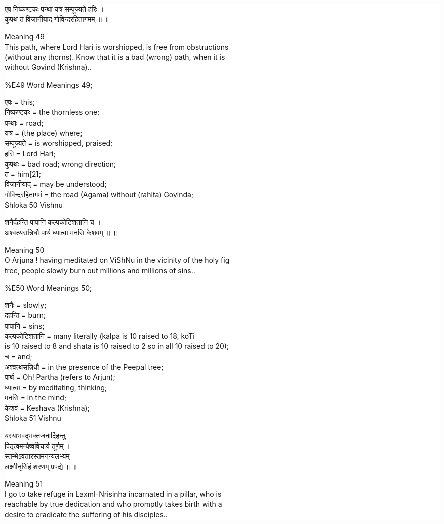     
   एष निष्कण्टकः पन्था यत्र सम्पूज्यते हरिः ।  
   कुपथं तं विजानीयाद् गोविन्दरहितागमम् ॥ ॥   
  
 Meaning 49  
This path, where Lord Hari is worshipped, is free from obstructions  
(without any thorns).  Know that it is a bad (wrong) path, when it is  
without Govind (Krishna)..  
  
 %E49  Word Meanings 49;  
  
   
एषः = this;  
निष्कण्टकः = the thornless one;  
पन्थाः = road;  
यत्र = (the place) where;  
सम्पूज्यते = is worshipped, praised;  
हरिः = Lord Hari;  
कुपथः = bad road; wrong direction;  
तं = him[2];  
विजानीयाद् = may be understood;  
गोविन्दरहितागमं = the road (Agama) without (rahita) Govinda;    
Shloka 50 Vishnu  
  
    
   शनैर्दहन्ति पापानि कल्पकोटिशतानि च ।  
   अश्वत्थसन्निधौ पार्थ ध्यात्वा मनसि केशवम् ॥ ॥   
  
 Meaning 50  
O Arjuna ! having meditated on ViShNu in the vicinity of the holy fig  
tree, people slowly burn out millions and millions of sins..  
  
 %E50  Word Meanings 50;  
  
   
शनैः = slowly;  
दहन्ति = burn;  
पापानि = sins;  
कल्पकोटिशतानि = many literally (kalpa is  10 raised to 18, koTi  
is 10 raised to 8 and shata is 10 raised to 2 so in all 10 raised to 20);  
च = and;  
अश्वत्थसन्निधौ = in the presence of the Peepal tree;  
पार्थ = Oh! Partha (refers to Arjun);  
ध्यात्वा = by meditating, thinking;  
मनसि = in the mind;  
केशवं = Keshava (Krishna);    
Shloka 51 Vishnu  
  
    
   यस्याभवद्भक्तजनार्दिहन्तुः  
   पितृत्वमन्येष्वविचार्य तूर्णम् ।  
   स्तम्भेऽवतारस्तमनन्यलभ्यम्  
   लक्ष्मीनृसिंहं शरणम् प्रपद्ये ॥ ॥   
  
 Meaning 51  
I go to take refuge in LaxmI-Nrisinha incarnated in a pillar, who is  
reachable by true dedication and who promptly takes birth with a  
desire to eradicate the suffering of his disciples..  
  